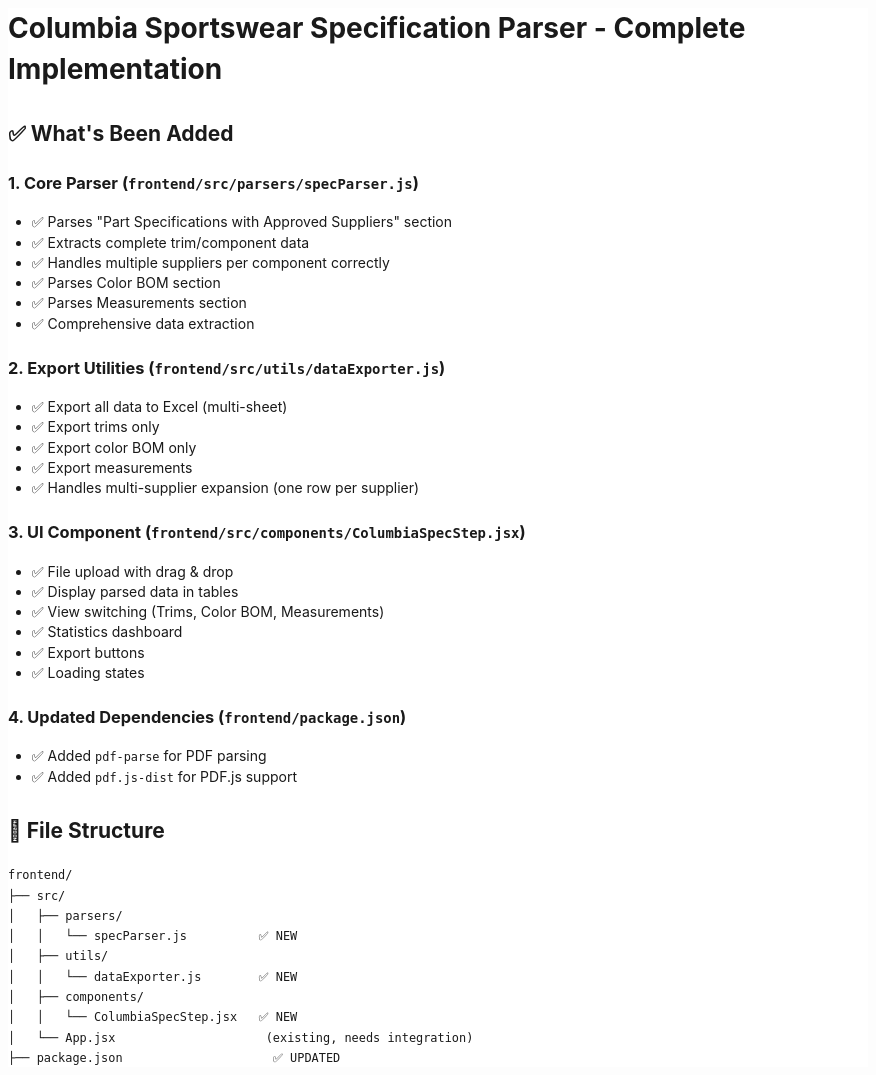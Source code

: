 # Columbia Sportswear Specification Parser - Complete Implementation

## ✅ What's Been Added

### 1. Core Parser (`frontend/src/parsers/specParser.js`)
- ✅ Parses "Part Specifications with Approved Suppliers" section
- ✅ Extracts complete trim/component data
- ✅ Handles multiple suppliers per component correctly
- ✅ Parses Color BOM section
- ✅ Parses Measurements section
- ✅ Comprehensive data extraction

### 2. Export Utilities (`frontend/src/utils/dataExporter.js`)
- ✅ Export all data to Excel (multi-sheet)
- ✅ Export trims only
- ✅ Export color BOM only
- ✅ Export measurements
- ✅ Handles multi-supplier expansion (one row per supplier)

### 3. UI Component (`frontend/src/components/ColumbiaSpecStep.jsx`)
- ✅ File upload with drag & drop
- ✅ Display parsed data in tables
- ✅ View switching (Trims, Color BOM, Measurements)
- ✅ Statistics dashboard
- ✅ Export buttons
- ✅ Loading states

### 4. Updated Dependencies (`frontend/package.json`)
- ✅ Added `pdf-parse` for PDF parsing
- ✅ Added `pdf.js-dist` for PDF.js support

## 📂 File Structure

```
frontend/
├── src/
│   ├── parsers/
│   │   └── specParser.js          ✅ NEW
│   ├── utils/
│   │   └── dataExporter.js        ✅ NEW
│   ├── components/
│   │   └── ColumbiaSpecStep.jsx   ✅ NEW
│   └── App.jsx                     (existing, needs integration)
├── package.json                     ✅ UPDATED
```
